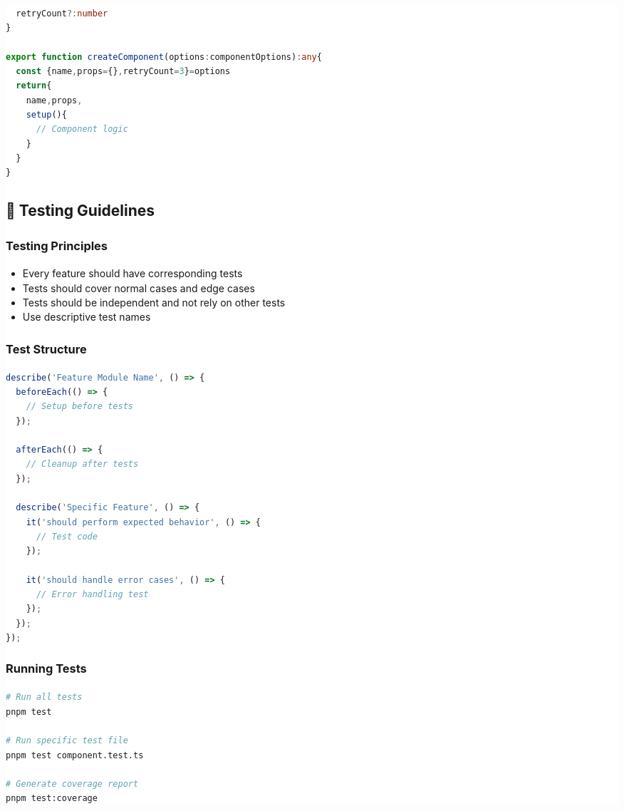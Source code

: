 ```typescript
  retryCount?:number
}

export function createComponent(options:componentOptions):any{
  const {name,props={},retryCount=3}=options
  return{
    name,props,
    setup(){
      // Component logic
    }
  }
}
```

## 🧪 Testing Guidelines

### Testing Principles

- Every feature should have corresponding tests
- Tests should cover normal cases and edge cases
- Tests should be independent and not rely on other tests
- Use descriptive test names

### Test Structure

```typescript
describe('Feature Module Name', () => {
  beforeEach(() => {
    // Setup before tests
  });

  afterEach(() => {
    // Cleanup after tests
  });

  describe('Specific Feature', () => {
    it('should perform expected behavior', () => {
      // Test code
    });

    it('should handle error cases', () => {
      // Error handling test
    });
  });
});
```

### Running Tests

```bash
# Run all tests
pnpm test

# Run specific test file
pnpm test component.test.ts

# Generate coverage report
pnpm test:coverage
```
